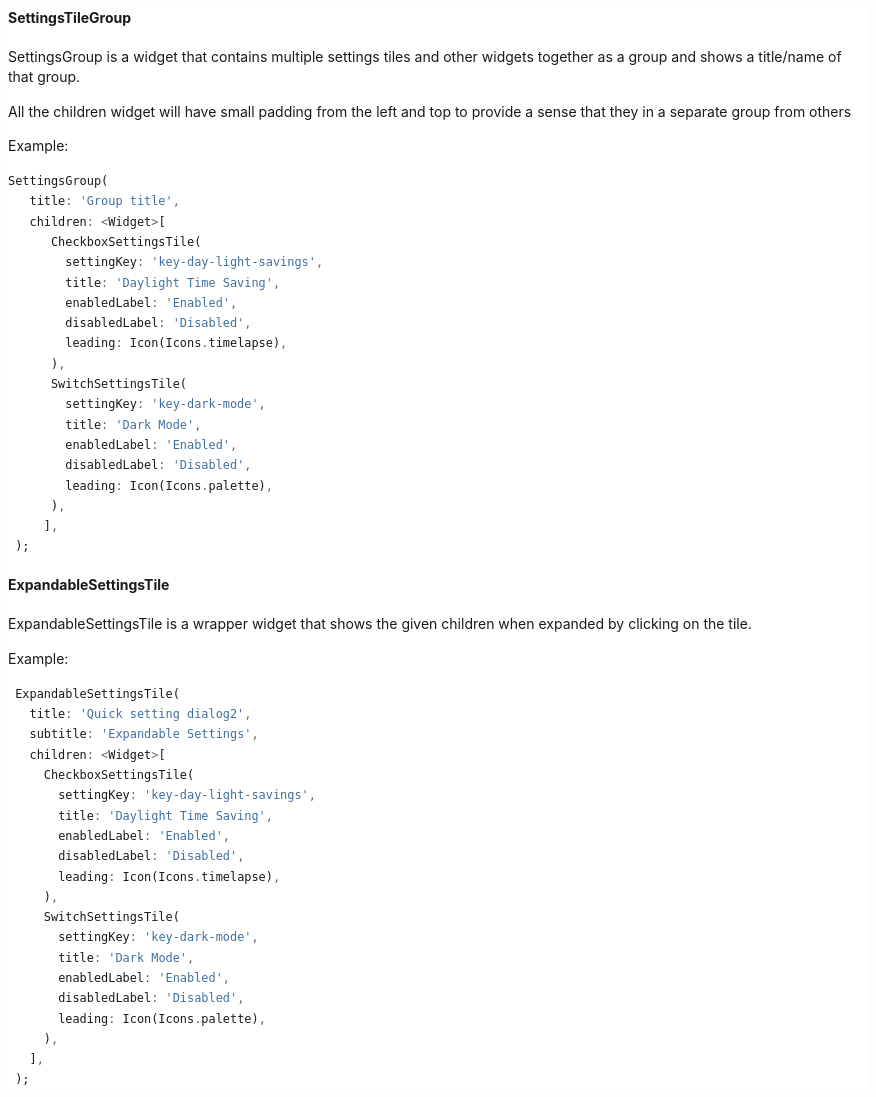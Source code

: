 ```dart
```

#### SettingsTileGroup

SettingsGroup is a widget that contains multiple settings tiles and other widgets together as a group and shows a title/name of that group.

All the children widget will have small padding from the left and top to provide a sense that they in a separate group from others

Example:
```dart
SettingsGroup(
   title: 'Group title',
   children: <Widget>[
      CheckboxSettingsTile(
        settingKey: 'key-day-light-savings',
        title: 'Daylight Time Saving',
        enabledLabel: 'Enabled',
        disabledLabel: 'Disabled',
        leading: Icon(Icons.timelapse),
      ),
      SwitchSettingsTile(
        settingKey: 'key-dark-mode',
        title: 'Dark Mode',
        enabledLabel: 'Enabled',
        disabledLabel: 'Disabled',
        leading: Icon(Icons.palette),
      ),
     ],
 );
```


#### ExpandableSettingsTile
ExpandableSettingsTile is a wrapper widget that shows the given children when expanded by clicking on the tile.

Example:
```dart
 ExpandableSettingsTile(
   title: 'Quick setting dialog2',
   subtitle: 'Expandable Settings',
   children: <Widget>[
     CheckboxSettingsTile(
       settingKey: 'key-day-light-savings',
       title: 'Daylight Time Saving',
       enabledLabel: 'Enabled',
       disabledLabel: 'Disabled',
       leading: Icon(Icons.timelapse),
     ),
     SwitchSettingsTile(
       settingKey: 'key-dark-mode',
       title: 'Dark Mode',
       enabledLabel: 'Enabled',
       disabledLabel: 'Disabled',
       leading: Icon(Icons.palette),
     ),
   ],
 );
```
